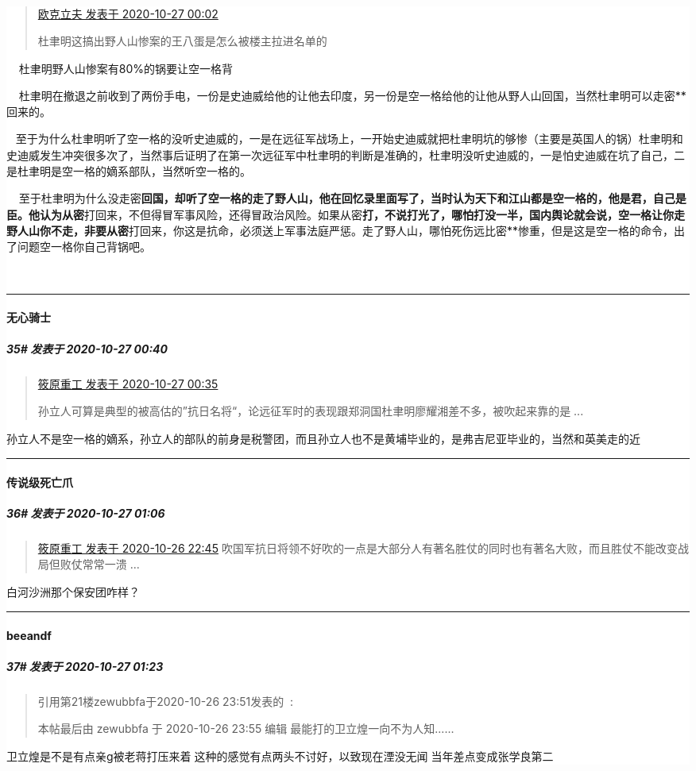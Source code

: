 
<blockquote><a href="httphttps://bbs.saraba1st.com/2b/forum.php?mod=redirect&amp;goto=findpost&amp;pid=49183684&amp;ptid=1967250" target="_blank">欧克立夫 发表于 2020-10-27 00:02</a>

杜聿明这搞出野人山惨案的王八蛋是怎么被楼主拉进名单的</blockquote>
    杜聿明野人山惨案有80%的锅要让空一格背


    杜聿明在撤退之前收到了两份手电，一份是史迪威给他的让他去印度，另一份是空一格给他的让他从野人山回国，当然杜聿明可以走密**回来的。

   至于为什么杜聿明听了空一格的没听史迪威的，一是在远征军战场上，一开始史迪威就把杜聿明坑的够惨（主要是英国人的锅）杜聿明和史迪威发生冲突很多次了，当然事后证明了在第一次远征军中杜聿明的判断是准确的，杜聿明没听史迪威的，一是怕史迪威在坑了自己，二是杜聿明是空一格的嫡系部队，当然听空一格的。


    至于杜聿明为什么没走密**回国，却听了空一格的走了野人山，他在回忆录里面写了，当时认为天下和江山都是空一格的，他是君，自己是臣。他认为从密**打回来，不但得冒军事风险，还得冒政治风险。如果从密**打，不说打光了，哪怕打没一半，国内舆论就会说，空一格让你走野人山你不走，非要从密**打回来，你这是抗命，必须送上军事法庭严惩。走了野人山，哪怕死伤远比密**惨重，但是这是空一格的命令，出了问题空一格你自己背锅吧。


   


-----

####  无心骑士  
##### 35#       发表于 2020-10-27 00:40


<blockquote><a href="httphttps://bbs.saraba1st.com/2b/forum.php?mod=redirect&amp;goto=findpost&amp;pid=49183995&amp;ptid=1967250" target="_blank">筱原重工 发表于 2020-10-27 00:35</a>

孙立人可算是典型的被高估的”抗日名将“，论远征军时的表现跟郑洞国杜聿明廖耀湘差不多，被吹起来靠的是 ...</blockquote>
孙立人不是空一格的嫡系，孙立人的部队的前身是税警团，而且孙立人也不是黄埔毕业的，是弗吉尼亚毕业的，当然和英美走的近


-----

####  传说级死亡爪  
##### 36#       发表于 2020-10-27 01:06


<blockquote><a href="httphttps://bbs.saraba1st.com/2b/forum.php?mod=redirect&amp;goto=findpost&amp;pid=49182774&amp;ptid=1967250" target="_blank">筱原重工 发表于 2020-10-26 22:45</a>
吹国军抗日将领不好吹的一点是大部分人有著名胜仗的同时也有著名大败，而且胜仗不能改变战局但败仗常常一溃 ...</blockquote>
白河沙洲那个保安团咋样？


-----

####  beeandf  
##### 37#       发表于 2020-10-27 01:23


<blockquote>引用第21楼zewubbfa于2020-10-26 23:51发表的  :

本帖最后由 zewubbfa 于 2020-10-26 23:55 编辑 最能打的卫立煌一向不为人知......</blockquote>

卫立煌是不是有点亲g被老蒋打压来着
这种的感觉有点两头不讨好，以致现在湮没无闻
当年差点变成张学良第二
